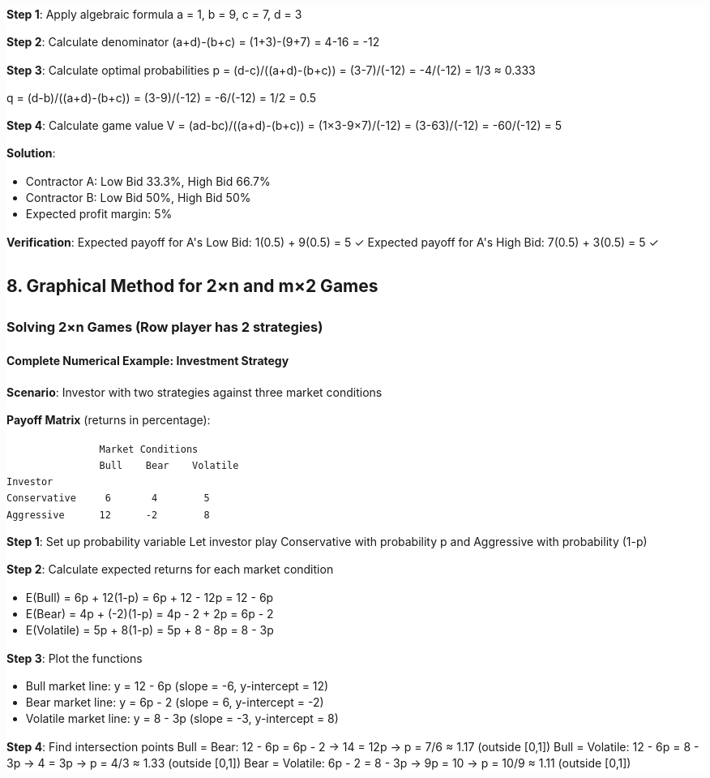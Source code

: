 **Step 1**: Apply algebraic formula
a = 1, b = 9, c = 7, d = 3

**Step 2**: Calculate denominator
(a+d)-(b+c) = (1+3)-(9+7) = 4-16 = -12

**Step 3**: Calculate optimal probabilities
p = (d-c)/((a+d)-(b+c)) = (3-7)/(-12) = -4/(-12) = 1/3 ≈ 0.333

q = (d-b)/((a+d)-(b+c)) = (3-9)/(-12) = -6/(-12) = 1/2 = 0.5

**Step 4**: Calculate game value
V = (ad-bc)/((a+d)-(b+c)) = (1×3-9×7)/(-12) = (3-63)/(-12) = -60/(-12) = 5

**Solution**:
- Contractor A: Low Bid 33.3%, High Bid 66.7%
- Contractor B: Low Bid 50%, High Bid 50%
- Expected profit margin: 5%

**Verification**:
Expected payoff for A's Low Bid: 1(0.5) + 9(0.5) = 5 ✓
Expected payoff for A's High Bid: 7(0.5) + 3(0.5) = 5 ✓

## 8. Graphical Method for 2×n and m×2 Games

### Solving 2×n Games (Row player has 2 strategies)

#### Complete Numerical Example: Investment Strategy

**Scenario**: Investor with two strategies against three market conditions

**Payoff Matrix** (returns in percentage):
```
                Market Conditions
                Bull    Bear    Volatile
Investor
Conservative     6       4        5
Aggressive      12      -2        8
```

**Step 1**: Set up probability variable
Let investor play Conservative with probability p and Aggressive with probability (1-p)

**Step 2**: Calculate expected returns for each market condition
- E(Bull) = 6p + 12(1-p) = 6p + 12 - 12p = 12 - 6p
- E(Bear) = 4p + (-2)(1-p) = 4p - 2 + 2p = 6p - 2
- E(Volatile) = 5p + 8(1-p) = 5p + 8 - 8p = 8 - 3p

**Step 3**: Plot the functions
- Bull market line: y = 12 - 6p (slope = -6, y-intercept = 12)
- Bear market line: y = 6p - 2 (slope = 6, y-intercept = -2)
- Volatile market line: y = 8 - 3p (slope = -3, y-intercept = 8)

**Step 4**: Find intersection points
Bull = Bear: 12 - 6p = 6p - 2 → 14 = 12p → p = 7/6 ≈ 1.17 (outside [0,1])
Bull = Volatile: 12 - 6p = 8 - 3p → 4 = 3p → p = 4/3 ≈ 1.33 (outside [0,1])
Bear = Volatile: 6p - 2 = 8 - 3p → 9p = 10 → p = 10/9 ≈ 1.11 (outside [0,1])
